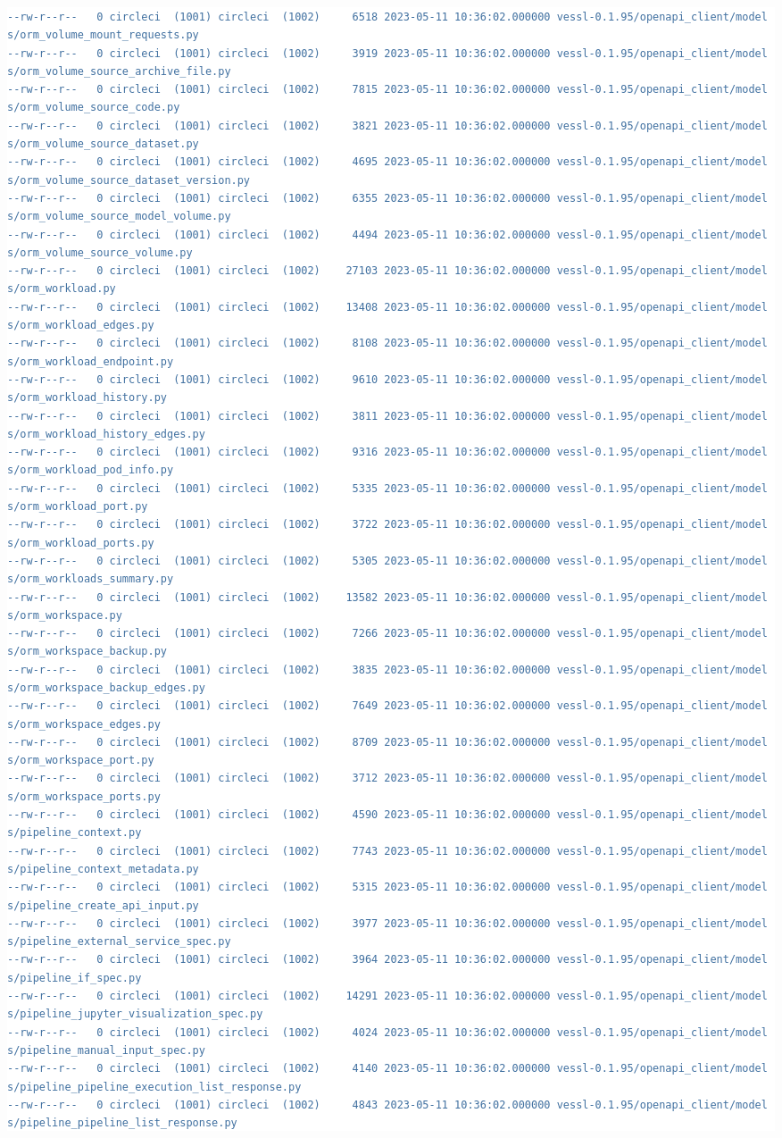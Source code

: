 ```diff
--rw-r--r--   0 circleci  (1001) circleci  (1002)     6518 2023-05-11 10:36:02.000000 vessl-0.1.95/openapi_client/models/orm_volume_mount_requests.py
--rw-r--r--   0 circleci  (1001) circleci  (1002)     3919 2023-05-11 10:36:02.000000 vessl-0.1.95/openapi_client/models/orm_volume_source_archive_file.py
--rw-r--r--   0 circleci  (1001) circleci  (1002)     7815 2023-05-11 10:36:02.000000 vessl-0.1.95/openapi_client/models/orm_volume_source_code.py
--rw-r--r--   0 circleci  (1001) circleci  (1002)     3821 2023-05-11 10:36:02.000000 vessl-0.1.95/openapi_client/models/orm_volume_source_dataset.py
--rw-r--r--   0 circleci  (1001) circleci  (1002)     4695 2023-05-11 10:36:02.000000 vessl-0.1.95/openapi_client/models/orm_volume_source_dataset_version.py
--rw-r--r--   0 circleci  (1001) circleci  (1002)     6355 2023-05-11 10:36:02.000000 vessl-0.1.95/openapi_client/models/orm_volume_source_model_volume.py
--rw-r--r--   0 circleci  (1001) circleci  (1002)     4494 2023-05-11 10:36:02.000000 vessl-0.1.95/openapi_client/models/orm_volume_source_volume.py
--rw-r--r--   0 circleci  (1001) circleci  (1002)    27103 2023-05-11 10:36:02.000000 vessl-0.1.95/openapi_client/models/orm_workload.py
--rw-r--r--   0 circleci  (1001) circleci  (1002)    13408 2023-05-11 10:36:02.000000 vessl-0.1.95/openapi_client/models/orm_workload_edges.py
--rw-r--r--   0 circleci  (1001) circleci  (1002)     8108 2023-05-11 10:36:02.000000 vessl-0.1.95/openapi_client/models/orm_workload_endpoint.py
--rw-r--r--   0 circleci  (1001) circleci  (1002)     9610 2023-05-11 10:36:02.000000 vessl-0.1.95/openapi_client/models/orm_workload_history.py
--rw-r--r--   0 circleci  (1001) circleci  (1002)     3811 2023-05-11 10:36:02.000000 vessl-0.1.95/openapi_client/models/orm_workload_history_edges.py
--rw-r--r--   0 circleci  (1001) circleci  (1002)     9316 2023-05-11 10:36:02.000000 vessl-0.1.95/openapi_client/models/orm_workload_pod_info.py
--rw-r--r--   0 circleci  (1001) circleci  (1002)     5335 2023-05-11 10:36:02.000000 vessl-0.1.95/openapi_client/models/orm_workload_port.py
--rw-r--r--   0 circleci  (1001) circleci  (1002)     3722 2023-05-11 10:36:02.000000 vessl-0.1.95/openapi_client/models/orm_workload_ports.py
--rw-r--r--   0 circleci  (1001) circleci  (1002)     5305 2023-05-11 10:36:02.000000 vessl-0.1.95/openapi_client/models/orm_workloads_summary.py
--rw-r--r--   0 circleci  (1001) circleci  (1002)    13582 2023-05-11 10:36:02.000000 vessl-0.1.95/openapi_client/models/orm_workspace.py
--rw-r--r--   0 circleci  (1001) circleci  (1002)     7266 2023-05-11 10:36:02.000000 vessl-0.1.95/openapi_client/models/orm_workspace_backup.py
--rw-r--r--   0 circleci  (1001) circleci  (1002)     3835 2023-05-11 10:36:02.000000 vessl-0.1.95/openapi_client/models/orm_workspace_backup_edges.py
--rw-r--r--   0 circleci  (1001) circleci  (1002)     7649 2023-05-11 10:36:02.000000 vessl-0.1.95/openapi_client/models/orm_workspace_edges.py
--rw-r--r--   0 circleci  (1001) circleci  (1002)     8709 2023-05-11 10:36:02.000000 vessl-0.1.95/openapi_client/models/orm_workspace_port.py
--rw-r--r--   0 circleci  (1001) circleci  (1002)     3712 2023-05-11 10:36:02.000000 vessl-0.1.95/openapi_client/models/orm_workspace_ports.py
--rw-r--r--   0 circleci  (1001) circleci  (1002)     4590 2023-05-11 10:36:02.000000 vessl-0.1.95/openapi_client/models/pipeline_context.py
--rw-r--r--   0 circleci  (1001) circleci  (1002)     7743 2023-05-11 10:36:02.000000 vessl-0.1.95/openapi_client/models/pipeline_context_metadata.py
--rw-r--r--   0 circleci  (1001) circleci  (1002)     5315 2023-05-11 10:36:02.000000 vessl-0.1.95/openapi_client/models/pipeline_create_api_input.py
--rw-r--r--   0 circleci  (1001) circleci  (1002)     3977 2023-05-11 10:36:02.000000 vessl-0.1.95/openapi_client/models/pipeline_external_service_spec.py
--rw-r--r--   0 circleci  (1001) circleci  (1002)     3964 2023-05-11 10:36:02.000000 vessl-0.1.95/openapi_client/models/pipeline_if_spec.py
--rw-r--r--   0 circleci  (1001) circleci  (1002)    14291 2023-05-11 10:36:02.000000 vessl-0.1.95/openapi_client/models/pipeline_jupyter_visualization_spec.py
--rw-r--r--   0 circleci  (1001) circleci  (1002)     4024 2023-05-11 10:36:02.000000 vessl-0.1.95/openapi_client/models/pipeline_manual_input_spec.py
--rw-r--r--   0 circleci  (1001) circleci  (1002)     4140 2023-05-11 10:36:02.000000 vessl-0.1.95/openapi_client/models/pipeline_pipeline_execution_list_response.py
--rw-r--r--   0 circleci  (1001) circleci  (1002)     4843 2023-05-11 10:36:02.000000 vessl-0.1.95/openapi_client/models/pipeline_pipeline_list_response.py
```